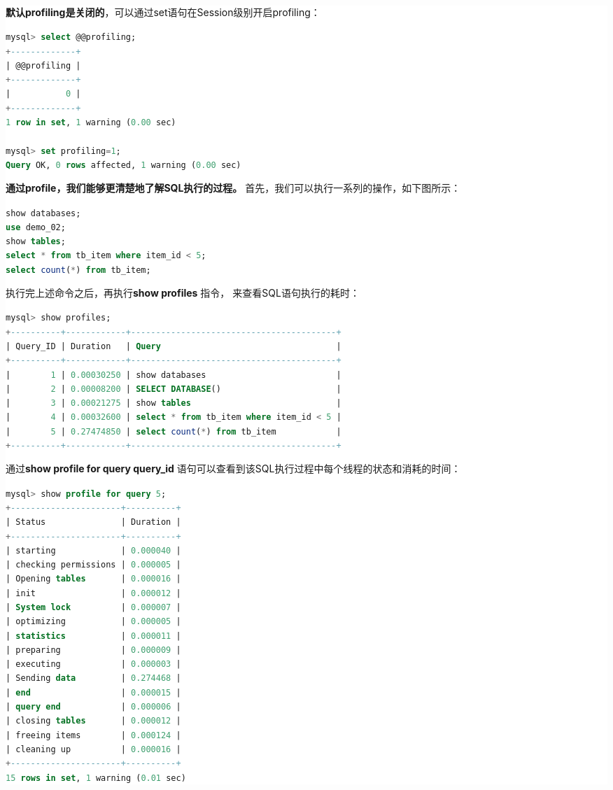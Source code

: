 **默认profiling是关闭的**，可以通过set语句在Session级别开启profiling：

~~~sql
mysql> select @@profiling;
+-------------+
| @@profiling |
+-------------+
|           0 |
+-------------+
1 row in set, 1 warning (0.00 sec)
 
mysql> set profiling=1;
Query OK, 0 rows affected, 1 warning (0.00 sec)
~~~

**通过profile，我们能够更清楚地了解SQL执行的过程。**
首先，我们可以执行一系列的操作，如下图所示：

~~~sql
show databases;
use demo_02;
show tables;
select * from tb_item where item_id < 5;
select count(*) from tb_item;
~~~

执行完上述命令之后，再执行**show profiles** 指令， 来查看SQL语句执行的耗时：

~~~sql
mysql> show profiles;
+----------+------------+-----------------------------------------+
| Query_ID | Duration   | Query                                   |
+----------+------------+-----------------------------------------+
|        1 | 0.00030250 | show databases                          |
|        2 | 0.00008200 | SELECT DATABASE()                       |
|        3 | 0.00021275 | show tables                             |
|        4 | 0.00032600 | select * from tb_item where item_id < 5 |
|        5 | 0.27474850 | select count(*) from tb_item            |
+----------+------------+-----------------------------------------+
~~~

通过**show profile for query query_id** 语句可以查看到该SQL执行过程中每个线程的状态和消耗的时间：

~~~sql
mysql> show profile for query 5;
+----------------------+----------+
| Status               | Duration |
+----------------------+----------+
| starting             | 0.000040 |
| checking permissions | 0.000005 |
| Opening tables       | 0.000016 |
| init                 | 0.000012 |
| System lock          | 0.000007 |
| optimizing           | 0.000005 |
| statistics           | 0.000011 |
| preparing            | 0.000009 |
| executing            | 0.000003 |
| Sending data         | 0.274468 |
| end                  | 0.000015 |
| query end            | 0.000006 |
| closing tables       | 0.000012 |
| freeing items        | 0.000124 |
| cleaning up          | 0.000016 |
+----------------------+----------+
15 rows in set, 1 warning (0.01 sec)
~~~
